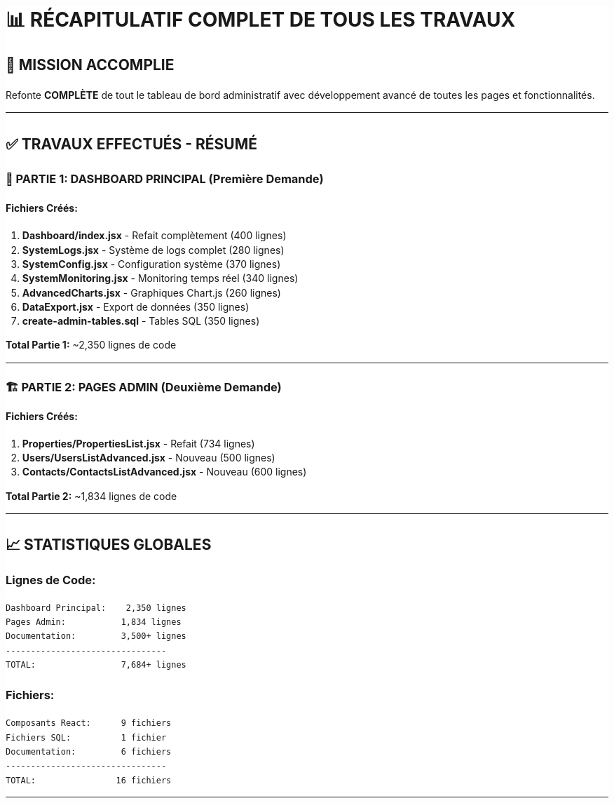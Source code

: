 # 📊 RÉCAPITULATIF COMPLET DE TOUS LES TRAVAUX

## 🎯 MISSION ACCOMPLIE

Refonte **COMPLÈTE** de tout le tableau de bord administratif avec développement avancé de toutes les pages et fonctionnalités.

---

## ✅ TRAVAUX EFFECTUÉS - RÉSUMÉ

### 🎨 PARTIE 1: DASHBOARD PRINCIPAL (Première Demande)

#### Fichiers Créés:
1. **Dashboard/index.jsx** - Refait complètement (400 lignes)
2. **SystemLogs.jsx** - Système de logs complet (280 lignes)
3. **SystemConfig.jsx** - Configuration système (370 lignes)
4. **SystemMonitoring.jsx** - Monitoring temps réel (340 lignes)
5. **AdvancedCharts.jsx** - Graphiques Chart.js (260 lignes)
6. **DataExport.jsx** - Export de données (350 lignes)
7. **create-admin-tables.sql** - Tables SQL (350 lignes)

**Total Partie 1:** ~2,350 lignes de code

---

### 🏗️ PARTIE 2: PAGES ADMIN (Deuxième Demande)

#### Fichiers Créés:
1. **Properties/PropertiesList.jsx** - Refait (734 lignes)
2. **Users/UsersListAdvanced.jsx** - Nouveau (500 lignes)
3. **Contacts/ContactsListAdvanced.jsx** - Nouveau (600 lignes)

**Total Partie 2:** ~1,834 lignes de code

---

## 📈 STATISTIQUES GLOBALES

### Lignes de Code:
```
Dashboard Principal:    2,350 lignes
Pages Admin:           1,834 lignes
Documentation:         3,500+ lignes
--------------------------------
TOTAL:                 7,684+ lignes
```

### Fichiers:
```
Composants React:      9 fichiers
Fichiers SQL:          1 fichier
Documentation:         6 fichiers
--------------------------------
TOTAL:                16 fichiers
```

---